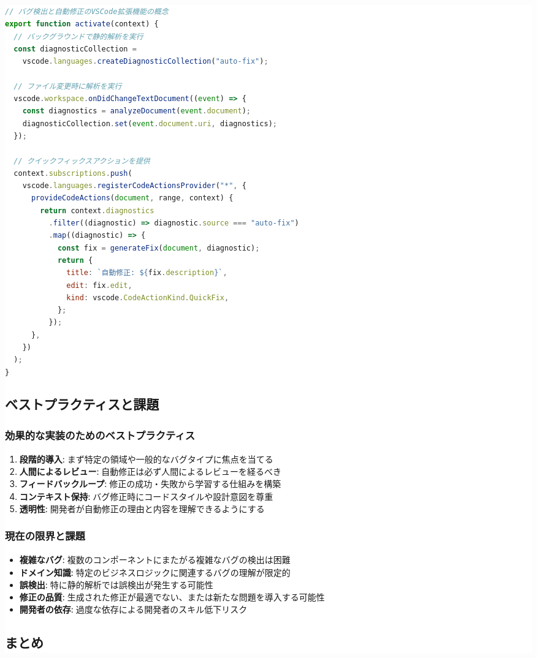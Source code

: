 ```javascript
// バグ検出と自動修正のVSCode拡張機能の概念
export function activate(context) {
  // バックグラウンドで静的解析を実行
  const diagnosticCollection =
    vscode.languages.createDiagnosticCollection("auto-fix");

  // ファイル変更時に解析を実行
  vscode.workspace.onDidChangeTextDocument((event) => {
    const diagnostics = analyzeDocument(event.document);
    diagnosticCollection.set(event.document.uri, diagnostics);
  });

  // クイックフィックスアクションを提供
  context.subscriptions.push(
    vscode.languages.registerCodeActionsProvider("*", {
      provideCodeActions(document, range, context) {
        return context.diagnostics
          .filter((diagnostic) => diagnostic.source === "auto-fix")
          .map((diagnostic) => {
            const fix = generateFix(document, diagnostic);
            return {
              title: `自動修正: ${fix.description}`,
              edit: fix.edit,
              kind: vscode.CodeActionKind.QuickFix,
            };
          });
      },
    })
  );
}
```

## ベストプラクティスと課題

### 効果的な実装のためのベストプラクティス

1. **段階的導入**: まず特定の領域や一般的なバグタイプに焦点を当てる
2. **人間によるレビュー**: 自動修正は必ず人間によるレビューを経るべき
3. **フィードバックループ**: 修正の成功・失敗から学習する仕組みを構築
4. **コンテキスト保持**: バグ修正時にコードスタイルや設計意図を尊重
5. **透明性**: 開発者が自動修正の理由と内容を理解できるようにする

### 現在の限界と課題

- **複雑なバグ**: 複数のコンポーネントにまたがる複雑なバグの検出は困難
- **ドメイン知識**: 特定のビジネスロジックに関連するバグの理解が限定的
- **誤検出**: 特に静的解析では誤検出が発生する可能性
- **修正の品質**: 生成された修正が最適でない、または新たな問題を導入する可能性
- **開発者の依存**: 過度な依存による開発者のスキル低下リスク

## まとめ
